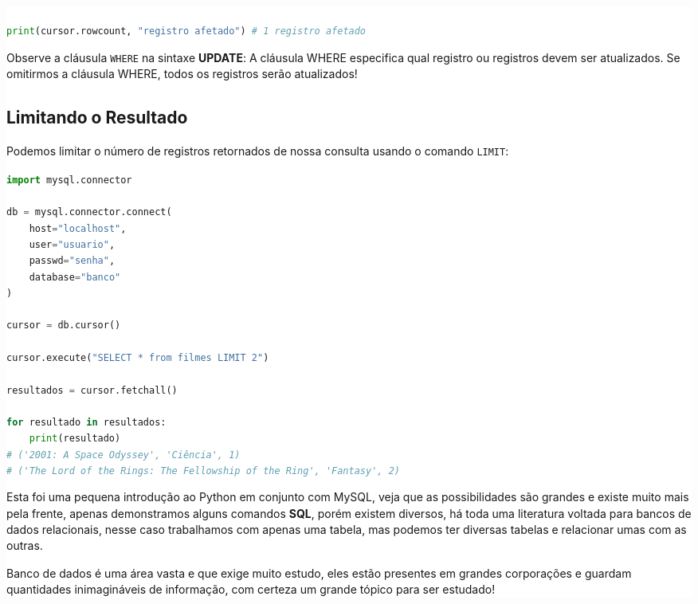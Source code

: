 ```python

print(cursor.rowcount, "registro afetado") # 1 registro afetado
```

Observe a cláusula `WHERE` na sintaxe **UPDATE**: A cláusula WHERE especifica qual registro ou registros devem ser atualizados. Se omitirmos a cláusula WHERE, todos os registros serão atualizados!

## Limitando o Resultado

Podemos limitar o número de registros retornados de nossa consulta usando o comando `LIMIT`:

```python
import mysql.connector

db = mysql.connector.connect(
    host="localhost",
    user="usuario",
    passwd="senha",
    database="banco"
)

cursor = db.cursor()

cursor.execute("SELECT * from filmes LIMIT 2")

resultados = cursor.fetchall()

for resultado in resultados:
    print(resultado)
# ('2001: A Space Odyssey', 'Ciência', 1)
# ('The Lord of the Rings: The Fellowship of the Ring', 'Fantasy', 2)
```

Esta foi uma pequena introdução ao Python em conjunto com MySQL, veja que as possibilidades são grandes e existe muito mais pela frente, apenas demonstramos alguns comandos **SQL**, porém existem diversos, há toda uma literatura voltada para bancos de dados relacionais, nesse caso trabalhamos com apenas uma tabela, mas podemos ter diversas tabelas e relacionar umas com as outras. 

Banco de dados é uma área vasta e que exige muito estudo, eles estão presentes em grandes corporações e guardam quantidades inimagináveis de informação, com certeza um grande tópico para ser estudado!